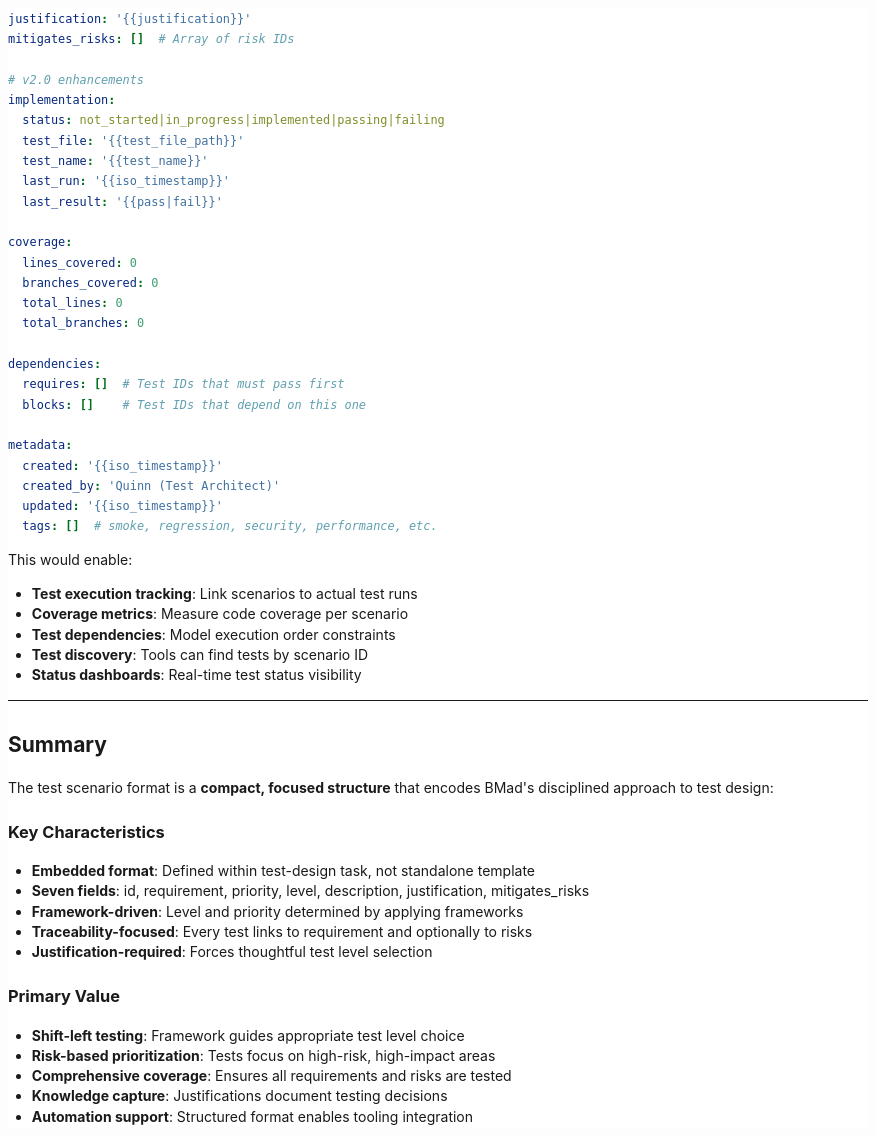 ```yaml
justification: '{{justification}}'
mitigates_risks: []  # Array of risk IDs

# v2.0 enhancements
implementation:
  status: not_started|in_progress|implemented|passing|failing
  test_file: '{{test_file_path}}'
  test_name: '{{test_name}}'
  last_run: '{{iso_timestamp}}'
  last_result: '{{pass|fail}}'

coverage:
  lines_covered: 0
  branches_covered: 0
  total_lines: 0
  total_branches: 0

dependencies:
  requires: []  # Test IDs that must pass first
  blocks: []    # Test IDs that depend on this one

metadata:
  created: '{{iso_timestamp}}'
  created_by: 'Quinn (Test Architect)'
  updated: '{{iso_timestamp}}'
  tags: []  # smoke, regression, security, performance, etc.
```

This would enable:
- **Test execution tracking**: Link scenarios to actual test runs
- **Coverage metrics**: Measure code coverage per scenario
- **Test dependencies**: Model execution order constraints
- **Test discovery**: Tools can find tests by scenario ID
- **Status dashboards**: Real-time test status visibility

---

## Summary

The test scenario format is a **compact, focused structure** that encodes BMad's disciplined approach to test design:

### Key Characteristics
- **Embedded format**: Defined within test-design task, not standalone template
- **Seven fields**: id, requirement, priority, level, description, justification, mitigates_risks
- **Framework-driven**: Level and priority determined by applying frameworks
- **Traceability-focused**: Every test links to requirement and optionally to risks
- **Justification-required**: Forces thoughtful test level selection

### Primary Value
- **Shift-left testing**: Framework guides appropriate test level choice
- **Risk-based prioritization**: Tests focus on high-risk, high-impact areas
- **Comprehensive coverage**: Ensures all requirements and risks are tested
- **Knowledge capture**: Justifications document testing decisions
- **Automation support**: Structured format enables tooling integration
